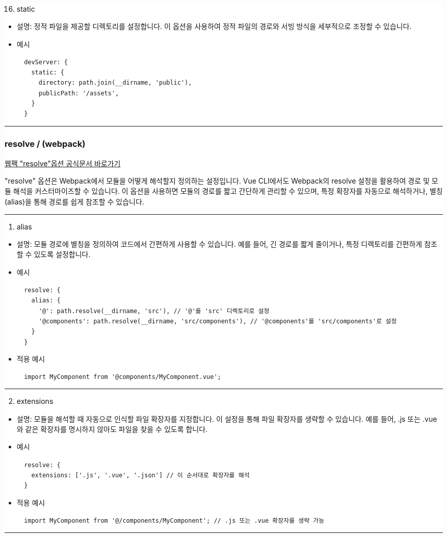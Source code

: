<ol start="16">
<li>static</li>
</ol>
<ul>
<li><p>설명: 정적 파일을 제공할 디렉토리를 설정합니다. 이 옵션을 사용하여 정적 파일의 경로와 서빙 방식을 세부적으로 조정할 수 있습니다.</p>
</li>
<li><p>예시</p>
<pre><code class="language-js">  devServer: {
    static: {
      directory: path.join(__dirname, 'public'),
      publicPath: '/assets',
    }
  }</code></pre>
</li>
</ul>
<hr />

<h3 id="resolve--webpack">resolve / (webpack)</h3>
<p><a href="https://webpack.kr/configuration/resolve/#root">웹팩 "resolve"옵션 공식문서 바로가기</a></p>
<p>"resolve" 옵션은 Webpack에서 모듈을 어떻게 해석할지 정의하는 설정입니다. Vue CLI에서도 Webpack의 resolve 설정을 활용하여 경로 및 모듈 해석을 커스터마이즈할 수 있습니다. 이 옵션을 사용하면 모듈의 경로를 짧고 간단하게 관리할 수 있으며, 특정 확장자를 자동으로 해석하거나, 별칭(alias)을 통해 경로를 쉽게 참조할 수 있습니다.</p>
<hr />

<ol>
<li>alias</li>
</ol>
<ul>
<li><p>설명: 모듈 경로에 별칭을 정의하여 코드에서 간편하게 사용할 수 있습니다. 예를 들어, 긴 경로를 짧게 줄이거나, 특정 디렉토리를 간편하게 참조할 수 있도록 설정합니다.</p>
</li>
<li><p>예시</p>
<pre><code class="language-js">  resolve: {
    alias: {
      '@': path.resolve(__dirname, 'src'), // '@'를 'src' 디렉토리로 설정
      '@components': path.resolve(__dirname, 'src/components'), // '@components'를 'src/components'로 설정
    }
  }</code></pre>
</li>
<li><p>적용 예시</p>
<pre><code class="language-js">  import MyComponent from '@components/MyComponent.vue';</code></pre>
</li>
</ul>
<hr />

<ol start="2">
<li>extensions</li>
</ol>
<ul>
<li><p>설명: 모듈을 해석할 때 자동으로 인식할 파일 확장자를 지정합니다. 이 설정을 통해 파일 확장자를 생략할 수 있습니다. 예를 들어, .js 또는 .vue와 같은 확장자를 명시하지 않아도 파일을 찾을 수 있도록 합니다.</p>
</li>
<li><p>예시</p>
<pre><code class="language-js">  resolve: {
    extensions: ['.js', '.vue', '.json'] // 이 순서대로 확장자를 해석
  }</code></pre>
</li>
<li><p>적용 예시</p>
<pre><code class="language-js">  import MyComponent from '@/components/MyComponent'; // .js 또는 .vue 확장자를 생략 가능</code></pre>
</li>
</ul>
<hr />

